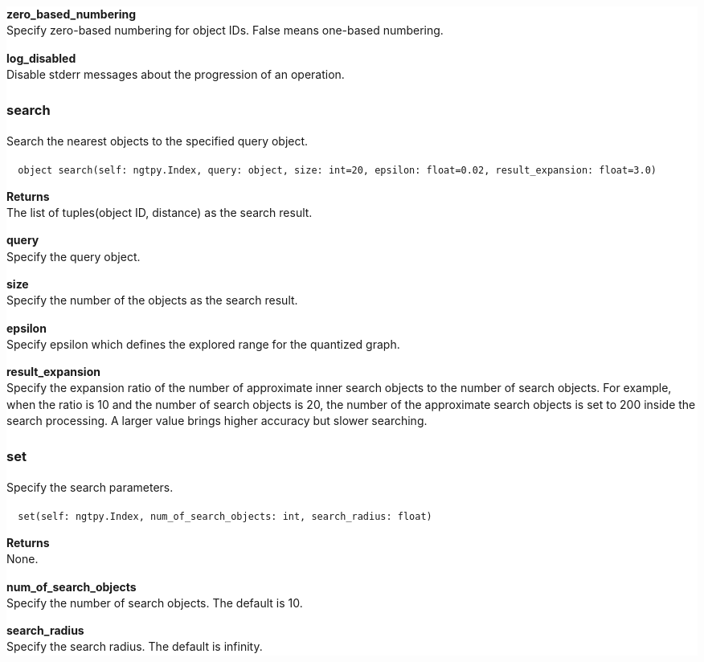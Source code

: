**zero_based_numbering**   
Specify zero-based numbering for object IDs. False means one-based numbering.

**log_disabled**    
Disable stderr messages about the progression of an operation.

### search
Search the nearest objects to the specified query object.

      object search(self: ngtpy.Index, query: object, size: int=20, epsilon: float=0.02, result_expansion: float=3.0)

**Returns**   
The list of tuples(object ID, distance) as the search result. 

**query**   
Specify the query object.

**size**   
Specify the number of the objects as the search result.

**epsilon**   
Specify epsilon which defines the explored range for the quantized graph.

**result_expansion**   
Specify the expansion ratio of the number of approximate inner search objects to the number of search objects. For example, when the ratio is 10 and the number of search objects is 20, the number of the approximate search objects is set to 200 inside the search processing. A larger value brings higher accuracy but slower searching.

### set
Specify the search parameters.

      set(self: ngtpy.Index, num_of_search_objects: int, search_radius: float)

**Returns**   
None.

**num_of_search_objects**    
Specify the number of search objects. The default is 10.

**search_radius**    
Specify the search radius. The default is infinity.

